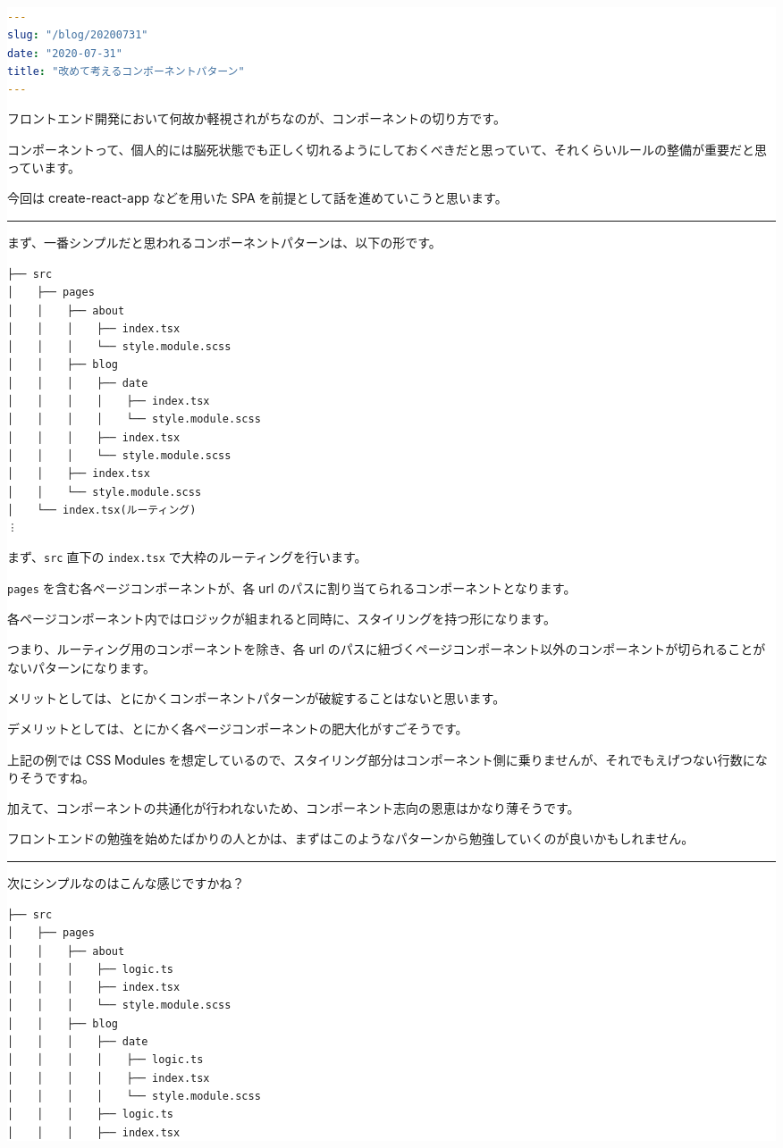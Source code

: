 ```yaml
---
slug: "/blog/20200731"
date: "2020-07-31"
title: "改めて考えるコンポーネントパターン"
---
```


フロントエンド開発において何故か軽視されがちなのが、コンポーネントの切り方です。

コンポーネントって、個人的には脳死状態でも正しく切れるようにしておくべきだと思っていて、それくらいルールの整備が重要だと思っています。

今回は create-react-app などを用いた SPA を前提として話を進めていこうと思います。

---

まず、一番シンプルだと思われるコンポーネントパターンは、以下の形です。

```md
├── src
│ 　 ├── pages
│ 　 │ 　 ├── about
│ 　 │ 　 │ 　 ├── index.tsx
│ 　 │ 　 │ 　 └── style.module.scss
│ 　 │ 　 ├── blog
│ 　 │ 　 │ 　 ├── date
│ 　 │ 　 │ 　 │ 　 ├── index.tsx
│ 　 │ 　 │ 　 │ 　 └── style.module.scss
│ 　 │ 　 │ 　 ├── index.tsx
│ 　 │ 　 │ 　 └── style.module.scss
│ 　 │ 　 ├── index.tsx
│ 　 │ 　 └── style.module.scss
│ 　 └── index.tsx(ルーティング)
︙
```

まず、`src` 直下の `index.tsx` で大枠のルーティングを行います。

`pages` を含む各ページコンポーネントが、各 url のパスに割り当てられるコンポーネントとなります。

各ページコンポーネント内ではロジックが組まれると同時に、スタイリングを持つ形になります。

つまり、ルーティング用のコンポーネントを除き、各 url のパスに紐づくページコンポーネント以外のコンポーネントが切られることがないパターンになります。

メリットとしては、とにかくコンポーネントパターンが破綻することはないと思います。

デメリットとしては、とにかく各ページコンポーネントの肥大化がすごそうです。

上記の例では CSS Modules を想定しているので、スタイリング部分はコンポーネント側に乗りませんが、それでもえげつない行数になりそうですね。

加えて、コンポーネントの共通化が行われないため、コンポーネント志向の恩恵はかなり薄そうです。

フロントエンドの勉強を始めたばかりの人とかは、まずはこのようなパターンから勉強していくのが良いかもしれません。

---

次にシンプルなのはこんな感じですかね？

```md
├── src
│ 　 ├── pages
│ 　 │ 　 ├── about
│ 　 │ 　 │ 　 ├── logic.ts
│ 　 │ 　 │ 　 ├── index.tsx
│ 　 │ 　 │ 　 └── style.module.scss
│ 　 │ 　 ├── blog
│ 　 │ 　 │ 　 ├── date
│ 　 │ 　 │ 　 │ 　 ├── logic.ts
│ 　 │ 　 │ 　 │ 　 ├── index.tsx
│ 　 │ 　 │ 　 │ 　 └── style.module.scss
│ 　 │ 　 │ 　 ├── logic.ts
│ 　 │ 　 │ 　 ├── index.tsx
```